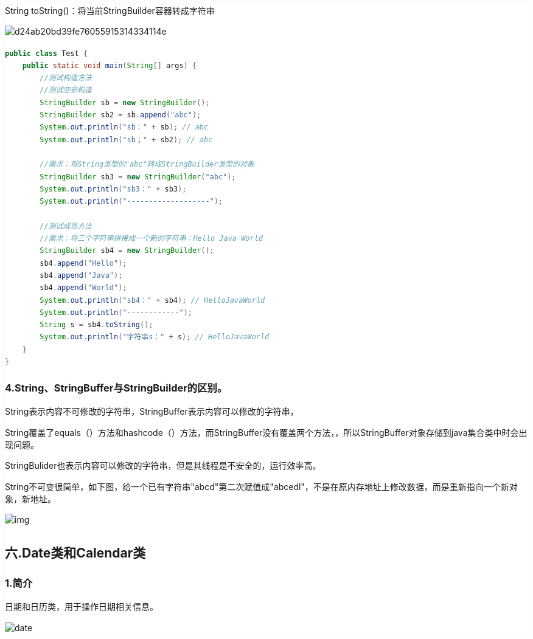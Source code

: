 String toString()：将当前StringBuilder容器转成字符串



![d24ab20bd39fe76055915314334114e](https://z3.ax1x.com/2021/03/25/6XNra6.png)

```java
public class Test {
    public static void main(String[] args) {
        //测试构造方法
        //测试空参构造
        StringBuilder sb = new StringBuilder();
        StringBuilder sb2 = sb.append("abc");
        System.out.println("sb：" + sb); // abc
        System.out.println("sb；" + sb2); // abc
        
        //需求：将String类型的"abc"转成StringBuilder类型的对象
        StringBuilder sb3 = new StringBuilder("abc");
        System.out.println("sb3：" + sb3);
        System.out.println("-------------------");
        
        //测试成员方法
        //需求：将三个字符串拼接成一个新的字符串：Hello Java World
        StringBuilder sb4 = new StringBuilder();
        sb4.append("Hello");
        sb4.append("Java");
        sb4.append("World");
        System.out.println("sb4：" + sb4); // HelloJavaWorld
        System.out.println("------------");
        String s = sb4.toString();
        System.out.println("字符串s：" + s); // HelloJavaWorld
    } 
}
```

 ### 4.String、StringBuffer与StringBuilder的区别。

String表示内容不可修改的字符串，StringBuffer表示内容可以修改的字符串，

String覆盖了equals（）方法和hashcode（）方法，而StringBuffer没有覆盖两个方法，，所以StringBuffer对象存储到java集合类中时会出现问题。

StringBulider也表示内容可以修改的字符串，但是其线程是不安全的，运行效率高。


String不可变很简单，如下图，给一个已有字符串"abcd"第二次赋值成"abcedl"，不是在原内存地址上修改数据，而是重新指向一个新对象，新地址。

![img](https://pic2.zhimg.com/80/46c03ae5abf6111879423f38375207cc_720w.jpg?source=1940ef5c)

## 六.Date类和Calendar类

### 1.简介

日期和日历类，用于操作日期相关信息。

![date](https://z3.ax1x.com/2021/03/28/cpnR9H.png)
